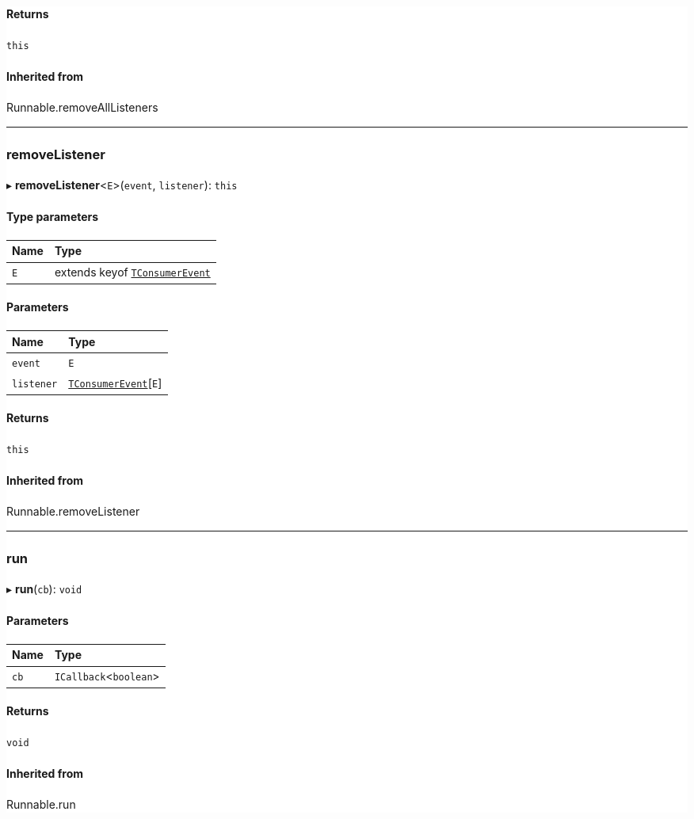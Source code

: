 #### Returns

`this`

#### Inherited from

Runnable.removeAllListeners

___

### removeListener

▸ **removeListener**\<`E`\>(`event`, `listener`): `this`

#### Type parameters

| Name | Type |
| :------ | :------ |
| `E` | extends keyof [`TConsumerEvent`](../README.md#tconsumerevent) |

#### Parameters

| Name | Type |
| :------ | :------ |
| `event` | `E` |
| `listener` | [`TConsumerEvent`](../README.md#tconsumerevent)[`E`] |

#### Returns

`this`

#### Inherited from

Runnable.removeListener

___

### run

▸ **run**(`cb`): `void`

#### Parameters

| Name | Type |
| :------ | :------ |
| `cb` | `ICallback`\<`boolean`\> |

#### Returns

`void`

#### Inherited from

Runnable.run
